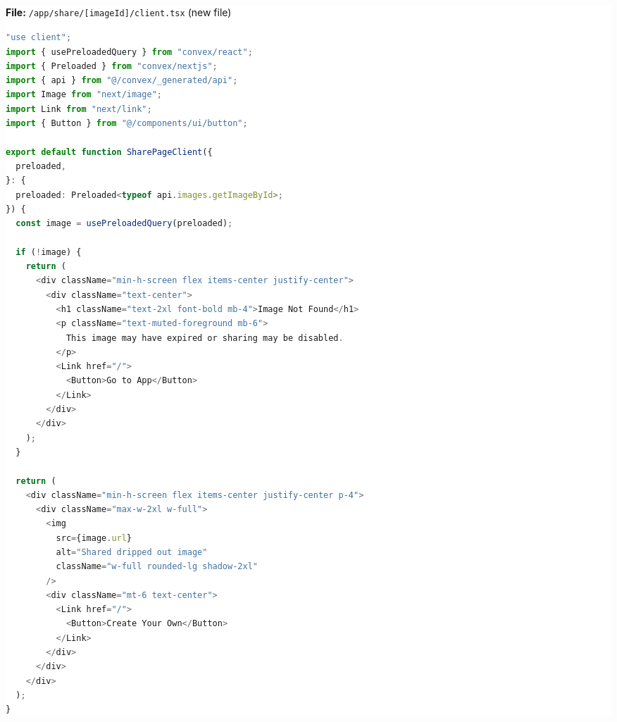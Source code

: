 **File:** `/app/share/[imageId]/client.tsx` (new file)

```typescript
"use client";
import { usePreloadedQuery } from "convex/react";
import { Preloaded } from "convex/nextjs";
import { api } from "@/convex/_generated/api";
import Image from "next/image";
import Link from "next/link";
import { Button } from "@/components/ui/button";

export default function SharePageClient({
  preloaded,
}: {
  preloaded: Preloaded<typeof api.images.getImageById>;
}) {
  const image = usePreloadedQuery(preloaded);

  if (!image) {
    return (
      <div className="min-h-screen flex items-center justify-center">
        <div className="text-center">
          <h1 className="text-2xl font-bold mb-4">Image Not Found</h1>
          <p className="text-muted-foreground mb-6">
            This image may have expired or sharing may be disabled.
          </p>
          <Link href="/">
            <Button>Go to App</Button>
          </Link>
        </div>
      </div>
    );
  }

  return (
    <div className="min-h-screen flex items-center justify-center p-4">
      <div className="max-w-2xl w-full">
        <img
          src={image.url}
          alt="Shared dripped out image"
          className="w-full rounded-lg shadow-2xl"
        />
        <div className="mt-6 text-center">
          <Link href="/">
            <Button>Create Your Own</Button>
          </Link>
        </div>
      </div>
    </div>
  );
}
```
